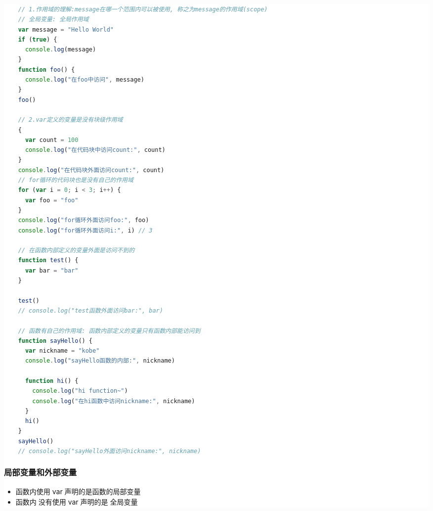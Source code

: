 ```js
    // 1.作用域的理解:message在哪一个范围内可以被使用, 称之为message的作用域(scope)
    // 全局变量: 全局作用域
    var message = "Hello World"
    if (true) {
      console.log(message)
    }
    function foo() {
      console.log("在foo中访问", message)
    }
    foo()

    // 2.var定义的变量是没有块级作用域
    {
      var count = 100
      console.log("在代码块中访问count:", count)
    }
    console.log("在代码块外面访问count:", count)
    // for循环的代码块也是没有自己的作用域
    for (var i = 0; i < 3; i++) {
      var foo = "foo"
    }
    console.log("for循环外面访问foo:", foo)
    console.log("for循环外面访问i:", i) // 3

    // 在函数内部定义的变量外面是访问不到的
    function test() {
      var bar = "bar"
    }

    test()
    // console.log("test函数外面访问bar:", bar)

    // 函数有自己的作用域: 函数内部定义的变量只有函数内部能访问到
    function sayHello() {
      var nickname = "kobe"
      console.log("sayHello函数的内部:", nickname)
      
      function hi() {
        console.log("hi function~")
        console.log("在hi函数中访问nickname:", nickname)
      }
      hi()
    }
    sayHello()
    // console.log("sayHello外面访问nickname:", nickname)
```

### 局部变量和外部变量 

- 函数内使用 var 声明的是函数的局部变量
- 函数内 没有使用 var 声明的是 全局变量
